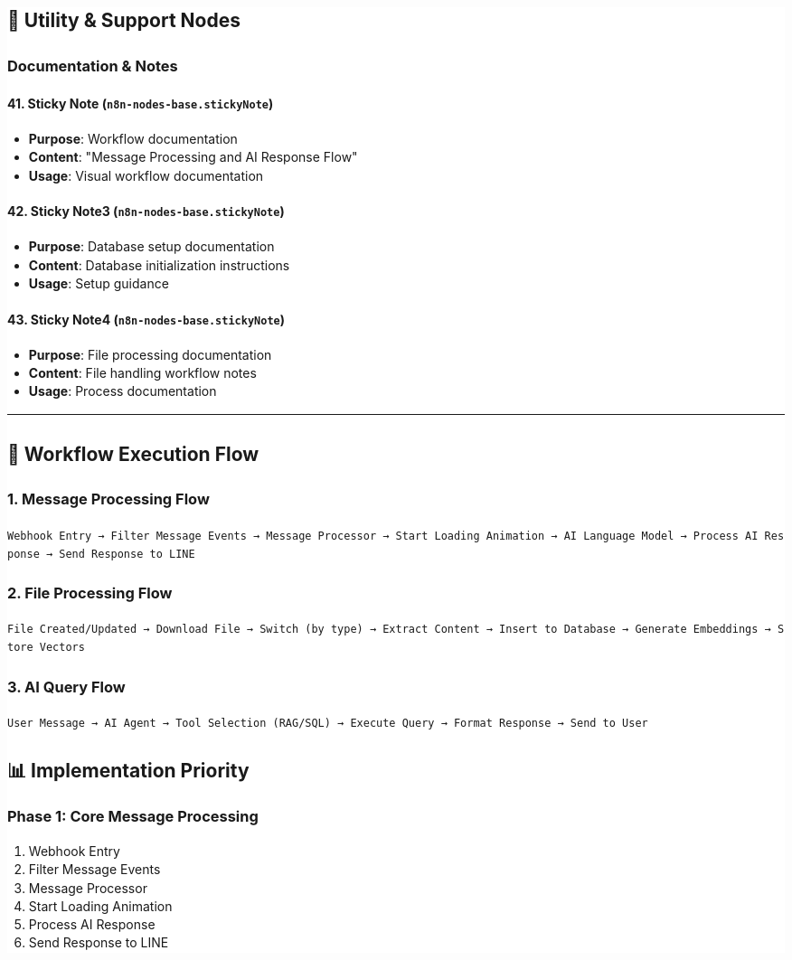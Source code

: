 
## 📝 Utility & Support Nodes

### Documentation & Notes

#### 41. **Sticky Note** (`n8n-nodes-base.stickyNote`)
- **Purpose**: Workflow documentation
- **Content**: "Message Processing and AI Response Flow"
- **Usage**: Visual workflow documentation

#### 42. **Sticky Note3** (`n8n-nodes-base.stickyNote`)
- **Purpose**: Database setup documentation
- **Content**: Database initialization instructions
- **Usage**: Setup guidance

#### 43. **Sticky Note4** (`n8n-nodes-base.stickyNote`)
- **Purpose**: File processing documentation
- **Content**: File handling workflow notes
- **Usage**: Process documentation

---

## 🔄 Workflow Execution Flow

### 1. Message Processing Flow
```
Webhook Entry → Filter Message Events → Message Processor → Start Loading Animation → AI Language Model → Process AI Response → Send Response to LINE
```

### 2. File Processing Flow
```
File Created/Updated → Download File → Switch (by type) → Extract Content → Insert to Database → Generate Embeddings → Store Vectors
```

### 3. AI Query Flow
```
User Message → AI Agent → Tool Selection (RAG/SQL) → Execute Query → Format Response → Send to User
```

## 📊 Implementation Priority

### Phase 1: Core Message Processing
1. Webhook Entry
2. Filter Message Events  
3. Message Processor
4. Start Loading Animation
5. Process AI Response
6. Send Response to LINE
